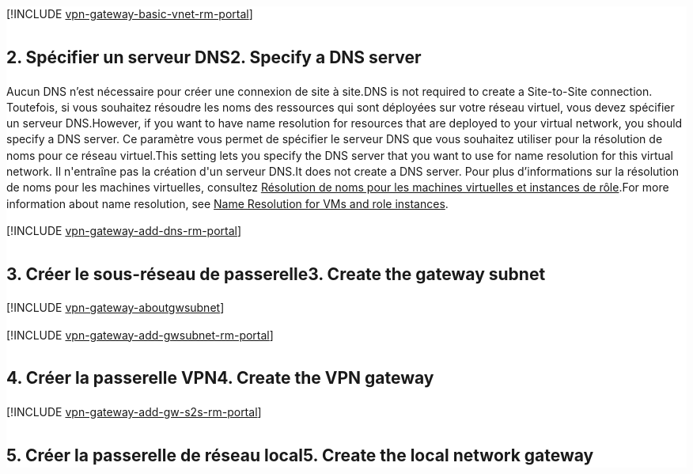 [!INCLUDE [vpn-gateway-basic-vnet-rm-portal](../../includes/vpn-gateway-basic-vnet-s2s-rm-portal-include.md)]

## <span data-ttu-id="571e5-148"><a name="dns"></a>2. Spécifier un serveur DNS</span><span class="sxs-lookup"><span data-stu-id="571e5-148"><a name="dns"></a>2. Specify a DNS server</span></span>

<span data-ttu-id="571e5-149">Aucun DNS n’est nécessaire pour créer une connexion de site à site.</span><span class="sxs-lookup"><span data-stu-id="571e5-149">DNS is not required to create a Site-to-Site connection.</span></span> <span data-ttu-id="571e5-150">Toutefois, si vous souhaitez résoudre les noms des ressources qui sont déployées sur votre réseau virtuel, vous devez spécifier un serveur DNS.</span><span class="sxs-lookup"><span data-stu-id="571e5-150">However, if you want to have name resolution for resources that are deployed to your virtual network, you should specify a DNS server.</span></span> <span data-ttu-id="571e5-151">Ce paramètre vous permet de spécifier le serveur DNS que vous souhaitez utiliser pour la résolution de noms pour ce réseau virtuel.</span><span class="sxs-lookup"><span data-stu-id="571e5-151">This setting lets you specify the DNS server that you want to use for name resolution for this virtual network.</span></span> <span data-ttu-id="571e5-152">Il n'entraîne pas la création d'un serveur DNS.</span><span class="sxs-lookup"><span data-stu-id="571e5-152">It does not create a DNS server.</span></span> <span data-ttu-id="571e5-153">Pour plus d’informations sur la résolution de noms pour les machines virtuelles, consultez [Résolution de noms pour les machines virtuelles et instances de rôle](../virtual-network/virtual-networks-name-resolution-for-vms-and-role-instances.md).</span><span class="sxs-lookup"><span data-stu-id="571e5-153">For more information about name resolution, see [Name Resolution for VMs and role instances](../virtual-network/virtual-networks-name-resolution-for-vms-and-role-instances.md).</span></span>

[!INCLUDE [vpn-gateway-add-dns-rm-portal](../../includes/vpn-gateway-add-dns-rm-portal-include.md)]

## <span data-ttu-id="571e5-154"><a name="gatewaysubnet"></a>3. Créer le sous-réseau de passerelle</span><span class="sxs-lookup"><span data-stu-id="571e5-154"><a name="gatewaysubnet"></a>3. Create the gateway subnet</span></span>

[!INCLUDE [vpn-gateway-aboutgwsubnet](../../includes/vpn-gateway-about-gwsubnet-include.md)]

[!INCLUDE [vpn-gateway-add-gwsubnet-rm-portal](../../includes/vpn-gateway-add-gwsubnet-s2s-rm-portal-include.md)]

## <span data-ttu-id="571e5-155"><a name="VNetGateway"></a>4. Créer la passerelle VPN</span><span class="sxs-lookup"><span data-stu-id="571e5-155"><a name="VNetGateway"></a>4. Create the VPN gateway</span></span>

[!INCLUDE [vpn-gateway-add-gw-s2s-rm-portal](../../includes/vpn-gateway-add-gw-s2s-rm-portal-include.md)]

## <span data-ttu-id="571e5-156"><a name="LocalNetworkGateway"></a>5. Créer la passerelle de réseau local</span><span class="sxs-lookup"><span data-stu-id="571e5-156"><a name="LocalNetworkGateway"></a>5. Create the local network gateway</span></span>
